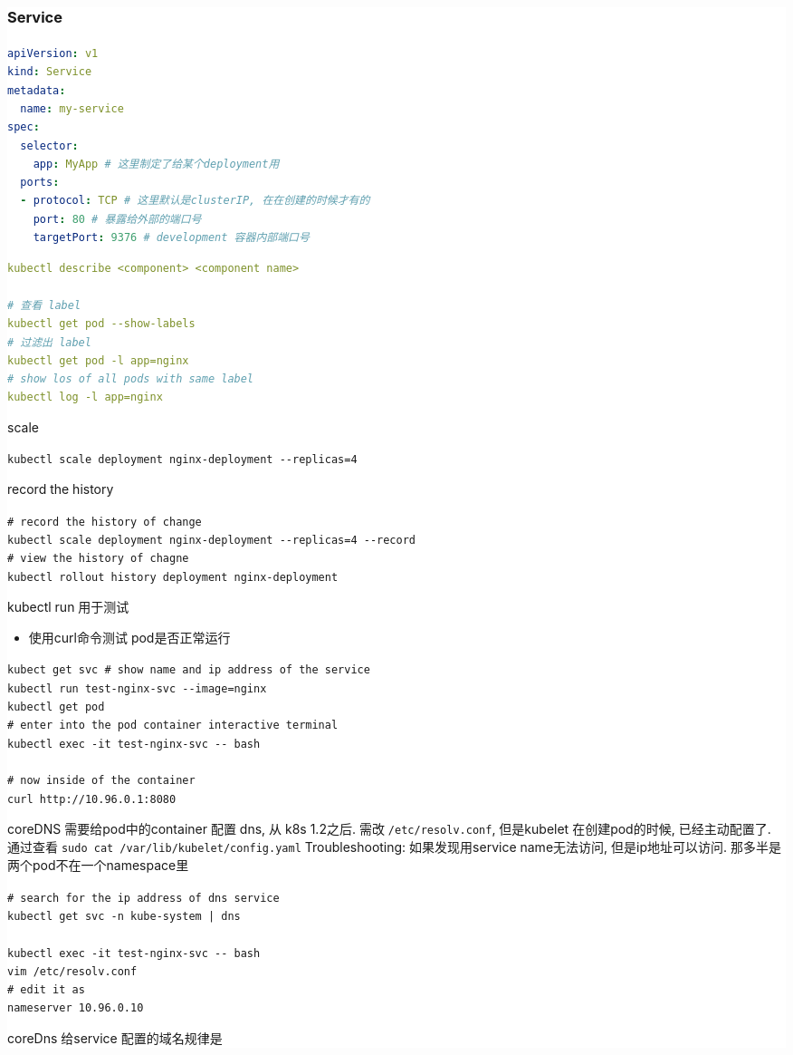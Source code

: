 
### Service
```yaml
apiVersion: v1
kind: Service
metadata: 
  name: my-service
spec:
  selector: 
    app: MyApp # 这里制定了给某个deployment用
  ports:
  - protocol: TCP # 这里默认是clusterIP, 在在创建的时候才有的
    port: 80 # 暴露给外部的端口号
    targetPort: 9376 # development 容器内部端口号
```

```yaml
kubectl describe <component> <component name>

# 查看 label
kubectl get pod --show-labels
# 过滤出 label
kubectl get pod -l app=nginx
# show los of all pods with same label
kubectl log -l app=nginx
```

scale
```shell
kubectl scale deployment nginx-deployment --replicas=4
```
record the history
```shell
# record the history of change
kubectl scale deployment nginx-deployment --replicas=4 --record 
# view the history of chagne
kubectl rollout history deployment nginx-deployment
```

kubectl run 用于测试
- 使用curl命令测试 pod是否正常运行
```shell
kubect get svc # show name and ip address of the service
kubectl run test-nginx-svc --image=nginx
kubectl get pod 
# enter into the pod container interactive terminal
kubectl exec -it test-nginx-svc -- bash

# now inside of the container
curl http://10.96.0.1:8080

```
coreDNS
需要给pod中的container 配置 dns, 从 k8s 1.2之后. 需改 `/etc/resolv.conf`, 但是kubelet 在创建pod的时候, 已经主动配置了. 通过查看 `sudo cat /var/lib/kubelet/config.yaml`
Troubleshooting: 如果发现用service name无法访问, 但是ip地址可以访问. 那多半是两个pod不在一个namespace里
```shell
# search for the ip address of dns service
kubectl get svc -n kube-system | dns

kubectl exec -it test-nginx-svc -- bash
vim /etc/resolv.conf
# edit it as
nameserver 10.96.0.10
```
coreDns 给service 配置的域名规律是
```shell
```